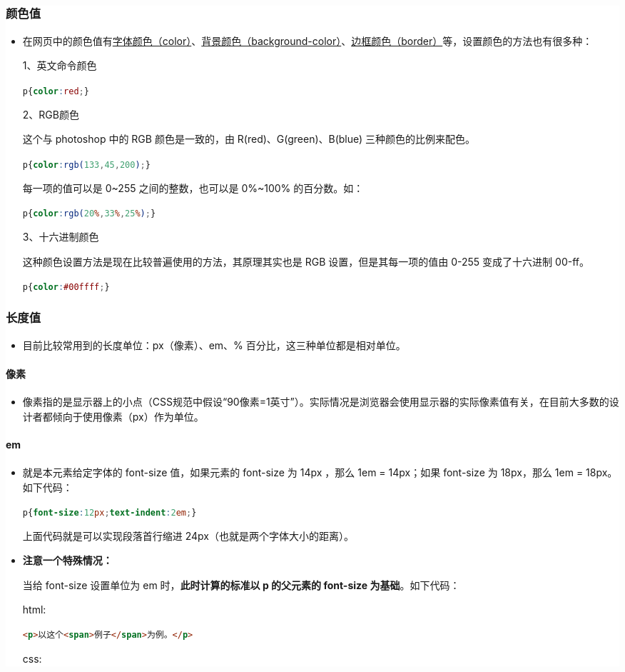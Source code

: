 ### 颜色值

- 在网页中的颜色值有<u>字体颜色（color）</u>、<u>背景颜色（background-color）</u>、<u>边框颜色（border）</u>等，设置颜色的方法也有很多种：

  1、英文命令颜色

  ```css
  p{color:red;}
  ```

  2、RGB颜色

  这个与 photoshop 中的 RGB 颜色是一致的，由 R(red)、G(green)、B(blue) 三种颜色的比例来配色。

  ```CSS
  p{color:rgb(133,45,200);}
  ```

  每一项的值可以是 0~255 之间的整数，也可以是 0%~100% 的百分数。如：

  ```CSS
  p{color:rgb(20%,33%,25%);}
  ```

  3、十六进制颜色

  这种颜色设置方法是现在比较普遍使用的方法，其原理其实也是 RGB 设置，但是其每一项的值由 0-255 变成了十六进制 00-ff。

  ```CSS
  p{color:#00ffff;}
  ```

### 长度值

- 目前比较常用到的长度单位：px（像素）、em、% 百分比，这三种单位都是相对单位。

#### 像素

- 像素指的是显示器上的小点（CSS规范中假设“90像素=1英寸”）。实际情况是浏览器会使用显示器的实际像素值有关，在目前大多数的设计者都倾向于使用像素（px）作为单位。

#### em

- 就是本元素给定字体的 font-size 值，如果元素的 font-size 为 14px ，那么 1em = 14px；如果 font-size 为 18px，那么 1em = 18px。如下代码：

  ```CSS
  p{font-size:12px;text-indent:2em;}
  ```

  上面代码就是可以实现段落首行缩进 24px（也就是两个字体大小的距离）。

- **注意一个特殊情况：**

  当给 font-size 设置单位为 em 时，**此时计算的标准以 p 的父元素的 font-size 为基础**。如下代码：

  html:

  ```html
  <p>以这个<span>例子</span>为例。</p>
  ```

  css:
